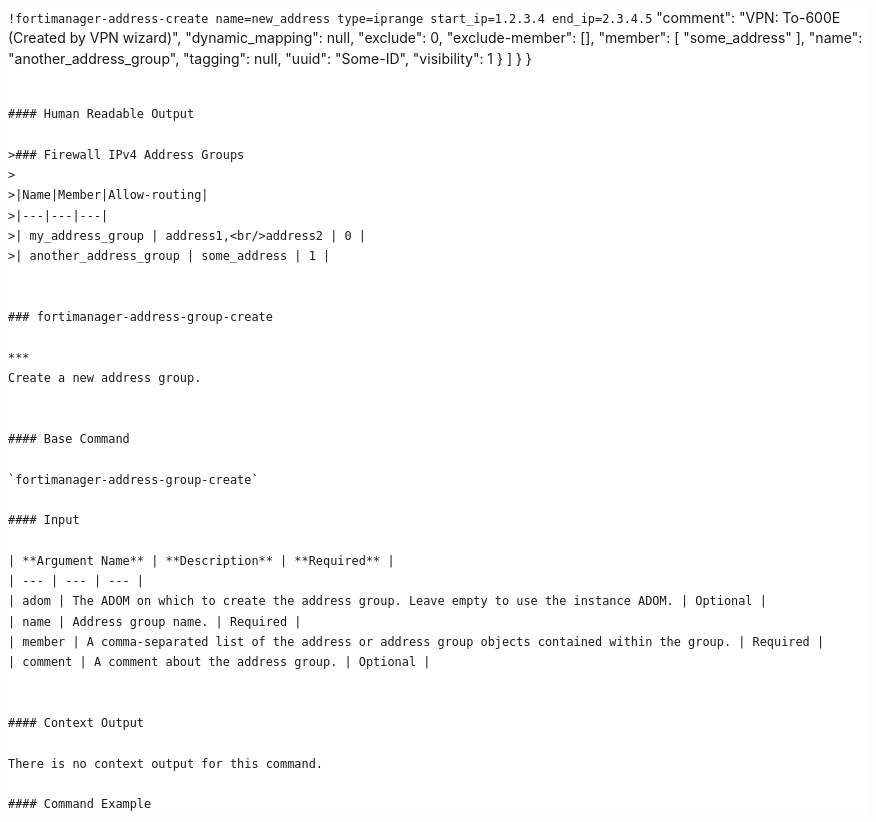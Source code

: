 ```!fortimanager-address-create name=new_address type=iprange start_ip=1.2.3.4 end_ip=2.3.4.5```
                "comment": "VPN: To-600E (Created by VPN wizard)",
                "dynamic_mapping": null,
                "exclude": 0,
                "exclude-member": [],
                "member": [
                    "some_address"
                ],
                "name": "another_address_group",
                "tagging": null,
                "uuid": "Some-ID",
                "visibility": 1
            }
        ]
    }
}
```

#### Human Readable Output

>### Firewall IPv4 Address Groups
>
>|Name|Member|Allow-routing|
>|---|---|---|
>| my_address_group | address1,<br/>address2 | 0 |
>| another_address_group | some_address | 1 |


### fortimanager-address-group-create

***
Create a new address group.


#### Base Command

`fortimanager-address-group-create`

#### Input

| **Argument Name** | **Description** | **Required** |
| --- | --- | --- |
| adom | The ADOM on which to create the address group. Leave empty to use the instance ADOM. | Optional | 
| name | Address group name. | Required | 
| member | A comma-separated list of the address or address group objects contained within the group. | Required | 
| comment | A comment about the address group. | Optional | 


#### Context Output

There is no context output for this command.

#### Command Example
